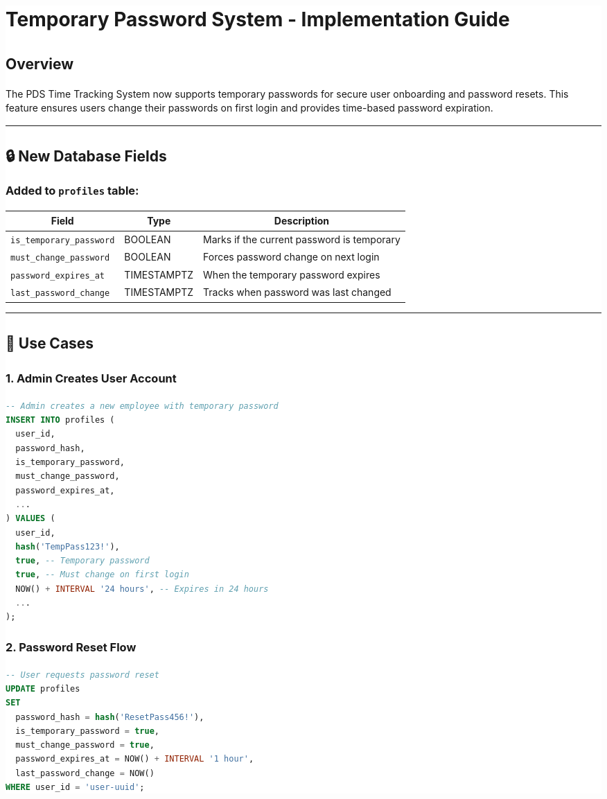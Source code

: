 # Temporary Password System - Implementation Guide

## Overview

The PDS Time Tracking System now supports temporary passwords for secure user onboarding and password resets. This feature ensures users change their passwords on first login and provides time-based password expiration.

---

## 🔒 New Database Fields

### Added to `profiles` table:

| Field | Type | Description |
|-------|------|-------------|
| `is_temporary_password` | BOOLEAN | Marks if the current password is temporary |
| `must_change_password` | BOOLEAN | Forces password change on next login |
| `password_expires_at` | TIMESTAMPTZ | When the temporary password expires |
| `last_password_change` | TIMESTAMPTZ | Tracks when password was last changed |

---

## 🚀 Use Cases

### 1. **Admin Creates User Account**
```sql
-- Admin creates a new employee with temporary password
INSERT INTO profiles (
  user_id,
  password_hash,
  is_temporary_password,
  must_change_password,
  password_expires_at,
  ...
) VALUES (
  user_id,
  hash('TempPass123!'),
  true, -- Temporary password
  true, -- Must change on first login
  NOW() + INTERVAL '24 hours', -- Expires in 24 hours
  ...
);
```

### 2. **Password Reset Flow**
```sql
-- User requests password reset
UPDATE profiles
SET 
  password_hash = hash('ResetPass456!'),
  is_temporary_password = true,
  must_change_password = true,
  password_expires_at = NOW() + INTERVAL '1 hour',
  last_password_change = NOW()
WHERE user_id = 'user-uuid';
```

